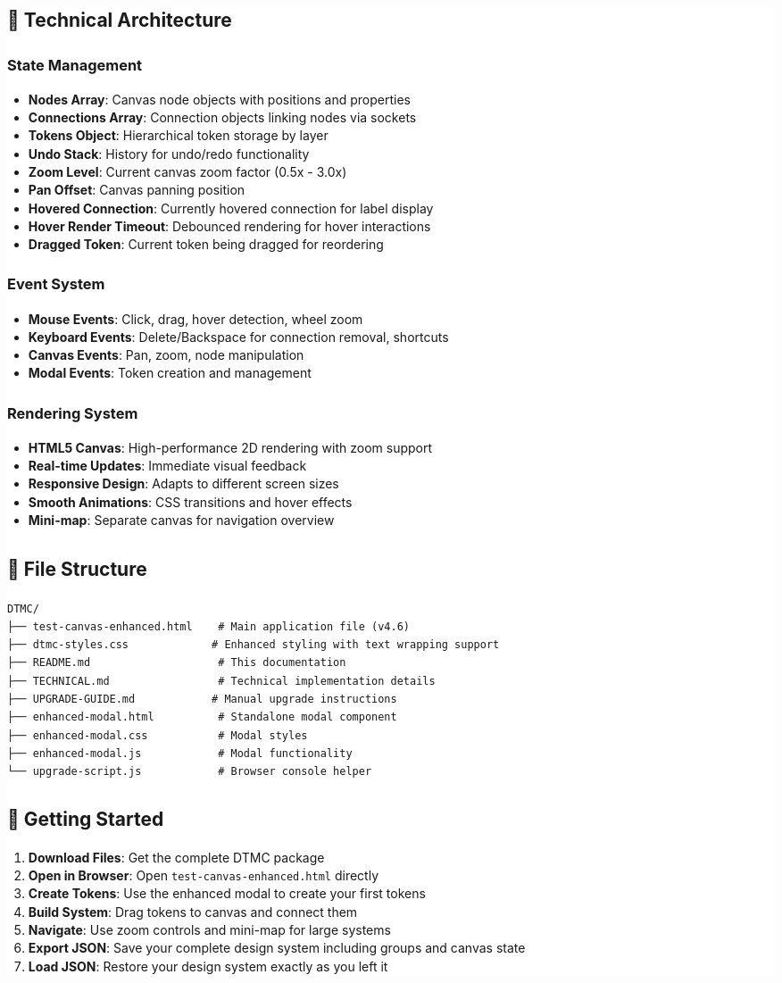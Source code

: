 ## 🔧 **Technical Architecture**

### **State Management**
- **Nodes Array**: Canvas node objects with positions and properties
- **Connections Array**: Connection objects linking nodes via sockets
- **Tokens Object**: Hierarchical token storage by layer
- **Undo Stack**: History for undo/redo functionality
- **Zoom Level**: Current canvas zoom factor (0.5x - 3.0x)
- **Pan Offset**: Canvas panning position
- **Hovered Connection**: Currently hovered connection for label display
- **Hover Render Timeout**: Debounced rendering for hover interactions
- **Dragged Token**: Current token being dragged for reordering

### **Event System**
- **Mouse Events**: Click, drag, hover detection, wheel zoom
- **Keyboard Events**: Delete/Backspace for connection removal, shortcuts
- **Canvas Events**: Pan, zoom, node manipulation
- **Modal Events**: Token creation and management

### **Rendering System**
- **HTML5 Canvas**: High-performance 2D rendering with zoom support
- **Real-time Updates**: Immediate visual feedback
- **Responsive Design**: Adapts to different screen sizes
- **Smooth Animations**: CSS transitions and hover effects
- **Mini-map**: Separate canvas for navigation overview

## 📁 **File Structure**

```
DTMC/
├── test-canvas-enhanced.html    # Main application file (v4.6)
├── dtmc-styles.css             # Enhanced styling with text wrapping support
├── README.md                    # This documentation
├── TECHNICAL.md                 # Technical implementation details
├── UPGRADE-GUIDE.md            # Manual upgrade instructions
├── enhanced-modal.html          # Standalone modal component
├── enhanced-modal.css           # Modal styles
├── enhanced-modal.js            # Modal functionality
└── upgrade-script.js            # Browser console helper
```

## 🚀 **Getting Started**

1. **Download Files**: Get the complete DTMC package
2. **Open in Browser**: Open `test-canvas-enhanced.html` directly
3. **Create Tokens**: Use the enhanced modal to create your first tokens
4. **Build System**: Drag tokens to canvas and connect them
5. **Navigate**: Use zoom controls and mini-map for large systems
6. **Export JSON**: Save your complete design system including groups and canvas state
7. **Load JSON**: Restore your design system exactly as you left it
